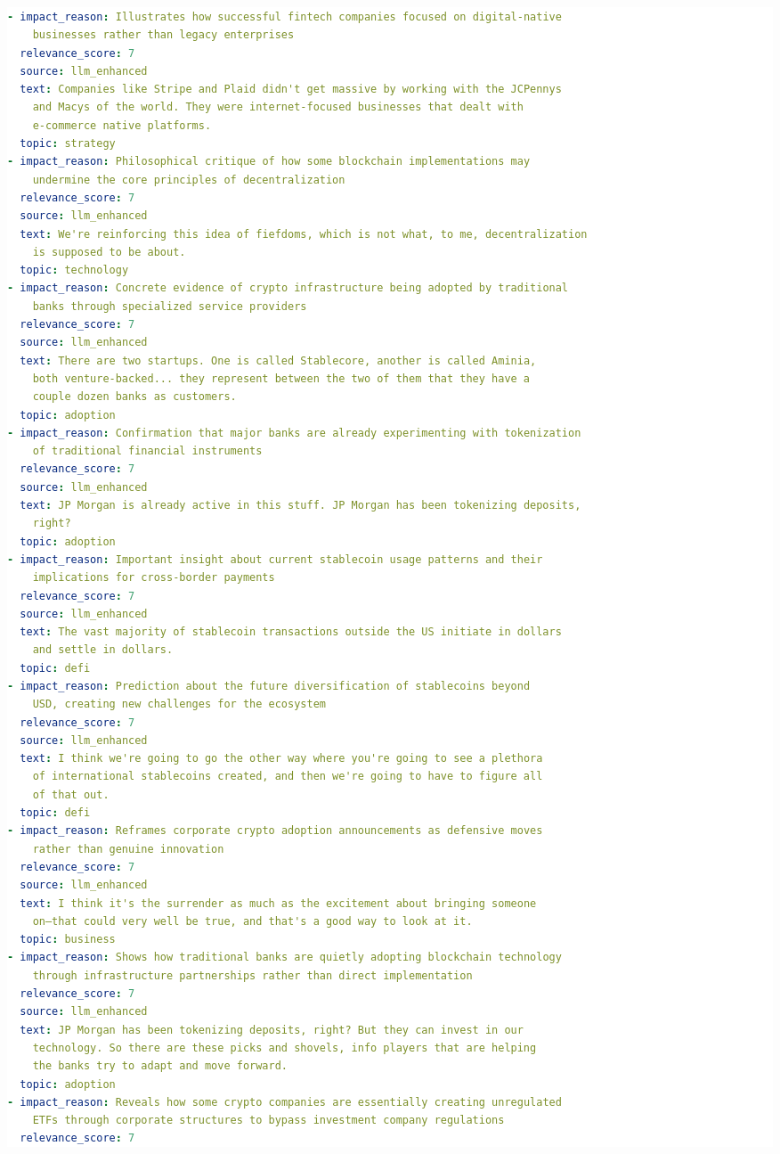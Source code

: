 ```yaml
- impact_reason: Illustrates how successful fintech companies focused on digital-native
    businesses rather than legacy enterprises
  relevance_score: 7
  source: llm_enhanced
  text: Companies like Stripe and Plaid didn't get massive by working with the JCPennys
    and Macys of the world. They were internet-focused businesses that dealt with
    e-commerce native platforms.
  topic: strategy
- impact_reason: Philosophical critique of how some blockchain implementations may
    undermine the core principles of decentralization
  relevance_score: 7
  source: llm_enhanced
  text: We're reinforcing this idea of fiefdoms, which is not what, to me, decentralization
    is supposed to be about.
  topic: technology
- impact_reason: Concrete evidence of crypto infrastructure being adopted by traditional
    banks through specialized service providers
  relevance_score: 7
  source: llm_enhanced
  text: There are two startups. One is called Stablecore, another is called Aminia,
    both venture-backed... they represent between the two of them that they have a
    couple dozen banks as customers.
  topic: adoption
- impact_reason: Confirmation that major banks are already experimenting with tokenization
    of traditional financial instruments
  relevance_score: 7
  source: llm_enhanced
  text: JP Morgan is already active in this stuff. JP Morgan has been tokenizing deposits,
    right?
  topic: adoption
- impact_reason: Important insight about current stablecoin usage patterns and their
    implications for cross-border payments
  relevance_score: 7
  source: llm_enhanced
  text: The vast majority of stablecoin transactions outside the US initiate in dollars
    and settle in dollars.
  topic: defi
- impact_reason: Prediction about the future diversification of stablecoins beyond
    USD, creating new challenges for the ecosystem
  relevance_score: 7
  source: llm_enhanced
  text: I think we're going to go the other way where you're going to see a plethora
    of international stablecoins created, and then we're going to have to figure all
    of that out.
  topic: defi
- impact_reason: Reframes corporate crypto adoption announcements as defensive moves
    rather than genuine innovation
  relevance_score: 7
  source: llm_enhanced
  text: I think it's the surrender as much as the excitement about bringing someone
    on—that could very well be true, and that's a good way to look at it.
  topic: business
- impact_reason: Shows how traditional banks are quietly adopting blockchain technology
    through infrastructure partnerships rather than direct implementation
  relevance_score: 7
  source: llm_enhanced
  text: JP Morgan has been tokenizing deposits, right? But they can invest in our
    technology. So there are these picks and shovels, info players that are helping
    the banks try to adapt and move forward.
  topic: adoption
- impact_reason: Reveals how some crypto companies are essentially creating unregulated
    ETFs through corporate structures to bypass investment company regulations
  relevance_score: 7
```